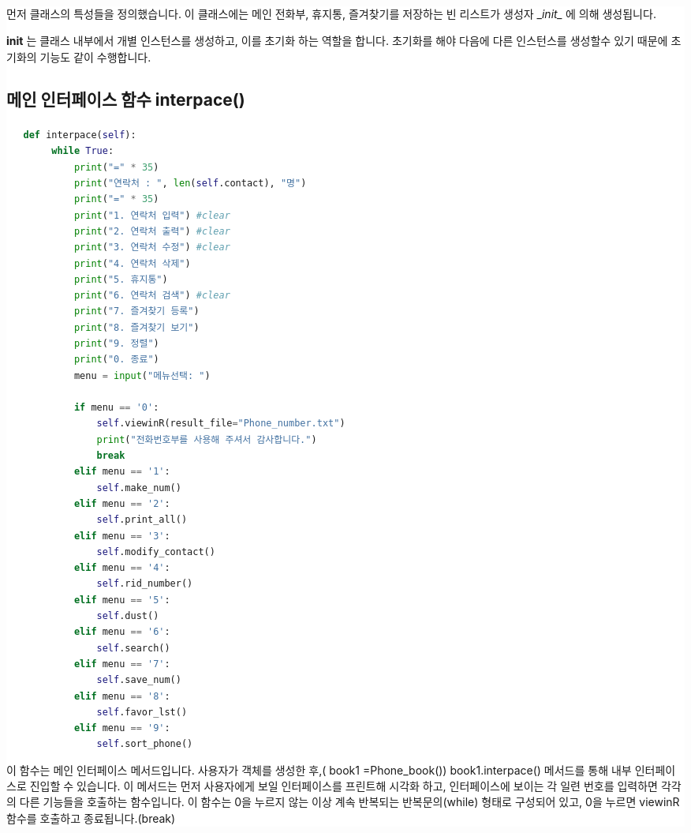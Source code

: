 먼저 클래스의 특성들을 정의했습니다. 이 클래스에는 메인 전화부, 휴지통, 즐겨찾기를 저장하는 빈 리스트가 생성자  \__init\__ 에 의해 생성됩니다.

__init__ 는 클래스 내부에서 개별 인스턴스를 생성하고, 이를 초기화 하는 역할을 합니다. 초기화를 해야 다음에 다른 인스턴스를 생성할수 있기 때문에 초기화의 기능도 같이 수행합니다.

## 메인 인터페이스 함수 interpace()


```python
   def interpace(self):
        while True:
            print("=" * 35)
            print("연락처 : ", len(self.contact), "명")
            print("=" * 35)
            print("1. 연락처 입력") #clear
            print("2. 연락처 출력") #clear
            print("3. 연락처 수정") #clear
            print("4. 연락처 삭제")
            print("5. 휴지통")
            print("6. 연락처 검색") #clear
            print("7. 즐겨찾기 등록")
            print("8. 즐겨찾기 보기")
            print("9. 정렬")
            print("0. 종료")
            menu = input("메뉴선택: ")

            if menu == '0':
                self.viewinR(result_file="Phone_number.txt")
                print("전화번호부를 사용해 주셔서 감사합니다.")
                break
            elif menu == '1':
                self.make_num()
            elif menu == '2':
                self.print_all()
            elif menu == '3':
                self.modify_contact()
            elif menu == '4':
                self.rid_number()
            elif menu == '5':
                self.dust()
            elif menu == '6':
                self.search()
            elif menu == '7':
                self.save_num()
            elif menu == '8':
                self.favor_lst()
            elif menu == '9':
                self.sort_phone()
```

이 함수는 메인 인터페이스 메서드입니다. 사용자가 객체를 생성한 후,( book1 =Phone_book()) book1.interpace() 메서드를 통해 내부 인터페이스로 진입할 수 있습니다. 이 메서드는 먼저 사용자에게 보일 인터페이스를 프린트해 시각화 하고, 인터페이스에 보이는 각 일련 번호를 입력하면 각각의 다른 기능들을 호출하는 함수입니다. 이 함수는 0을 누르지 않는 이상 계속 반복되는 반복문의(while) 형태로 구성되어 있고, 0을 누르면  viewinR 함수를 호출하고 종료됩니다.(break) 
